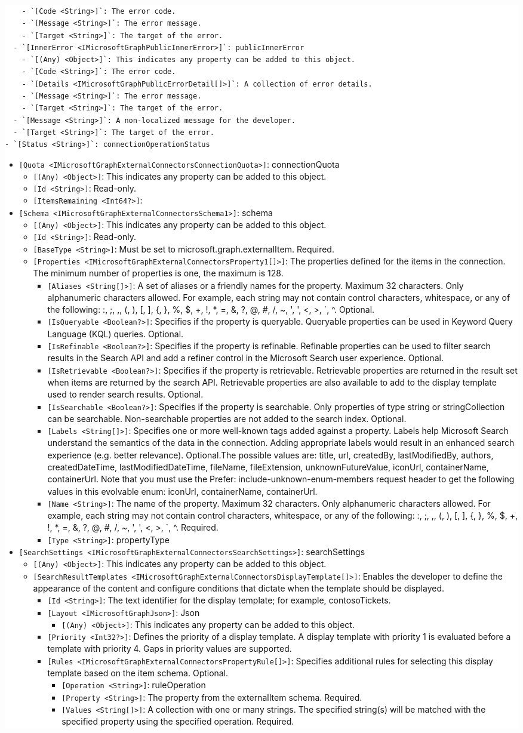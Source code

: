         - `[Code <String>]`: The error code.
        - `[Message <String>]`: The error message.
        - `[Target <String>]`: The target of the error.
      - `[InnerError <IMicrosoftGraphPublicInnerError>]`: publicInnerError
        - `[(Any) <Object>]`: This indicates any property can be added to this object.
        - `[Code <String>]`: The error code.
        - `[Details <IMicrosoftGraphPublicErrorDetail[]>]`: A collection of error details.
        - `[Message <String>]`: The error message.
        - `[Target <String>]`: The target of the error.
      - `[Message <String>]`: A non-localized message for the developer.
      - `[Target <String>]`: The target of the error.
    - `[Status <String>]`: connectionOperationStatus
  - `[Quota <IMicrosoftGraphExternalConnectorsConnectionQuota>]`: connectionQuota
    - `[(Any) <Object>]`: This indicates any property can be added to this object.
    - `[Id <String>]`: Read-only.
    - `[ItemsRemaining <Int64?>]`: 
  - `[Schema <IMicrosoftGraphExternalConnectorsSchema1>]`: schema
    - `[(Any) <Object>]`: This indicates any property can be added to this object.
    - `[Id <String>]`: Read-only.
    - `[BaseType <String>]`: Must be set to microsoft.graph.externalItem. Required.
    - `[Properties <IMicrosoftGraphExternalConnectorsProperty1[]>]`: The properties defined for the items in the connection. The minimum number of properties is one, the maximum is 128.
      - `[Aliases <String[]>]`: A set of aliases or a friendly names for the property. Maximum 32 characters. Only alphanumeric characters allowed. For example, each string may not contain control characters, whitespace, or any of the following: :, ;, ,, (, ), [, ], {, }, %, $, +, !, *, =, &, ?, @, #, /, ~, ', ', <, >, `, ^. Optional.
      - `[IsQueryable <Boolean?>]`: Specifies if the property is queryable. Queryable properties can be used in Keyword Query Language (KQL) queries. Optional.
      - `[IsRefinable <Boolean?>]`: Specifies if the property is refinable.  Refinable properties can be used to filter search results in the Search API and add a refiner control in the Microsoft Search user experience. Optional.
      - `[IsRetrievable <Boolean?>]`: Specifies if the property is retrievable. Retrievable properties are returned in the result set when items are returned by the search API. Retrievable properties are also available to add to the display template used to render search results. Optional.
      - `[IsSearchable <Boolean?>]`: Specifies if the property is searchable. Only properties of type string or stringCollection can be searchable. Non-searchable properties are not added to the search index. Optional.
      - `[Labels <String[]>]`: Specifies one or more well-known tags added against a property. Labels help Microsoft Search understand the semantics of the data in the connection. Adding appropriate labels would result in an enhanced search experience (e.g. better relevance). Optional.The possible values are: title, url, createdBy, lastModifiedBy, authors, createdDateTime, lastModifiedDateTime, fileName, fileExtension, unknownFutureValue, iconUrl, containerName, containerUrl. Note that you must use the Prefer: include-unknown-enum-members request header to get the following values in this evolvable enum: iconUrl, containerName, containerUrl.
      - `[Name <String>]`: The name of the property. Maximum 32 characters. Only alphanumeric characters allowed. For example, each string may not contain control characters, whitespace, or any of the following: :, ;, ,, (, ), [, ], {, }, %, $, +, !, *, =, &, ?, @, #, /, ~, ', ', <, >, `, ^.  Required.
      - `[Type <String>]`: propertyType
  - `[SearchSettings <IMicrosoftGraphExternalConnectorsSearchSettings>]`: searchSettings
    - `[(Any) <Object>]`: This indicates any property can be added to this object.
    - `[SearchResultTemplates <IMicrosoftGraphExternalConnectorsDisplayTemplate[]>]`: Enables the developer to define the appearance of the content and configure conditions that dictate when the template should be displayed.
      - `[Id <String>]`: The text identifier for the display template; for example, contosoTickets.
      - `[Layout <IMicrosoftGraphJson>]`: Json
        - `[(Any) <Object>]`: This indicates any property can be added to this object.
      - `[Priority <Int32?>]`: Defines the priority of a display template. A display template with priority 1 is evaluated before a template with priority 4. Gaps in priority values are supported.
      - `[Rules <IMicrosoftGraphExternalConnectorsPropertyRule[]>]`: Specifies additional rules for selecting this display template based on the item schema. Optional.
        - `[Operation <String>]`: ruleOperation
        - `[Property <String>]`: The property from the externalItem schema. Required.
        - `[Values <String[]>]`: A collection with one or many strings. The specified string(s) will be matched with the specified property using the specified operation. Required.
